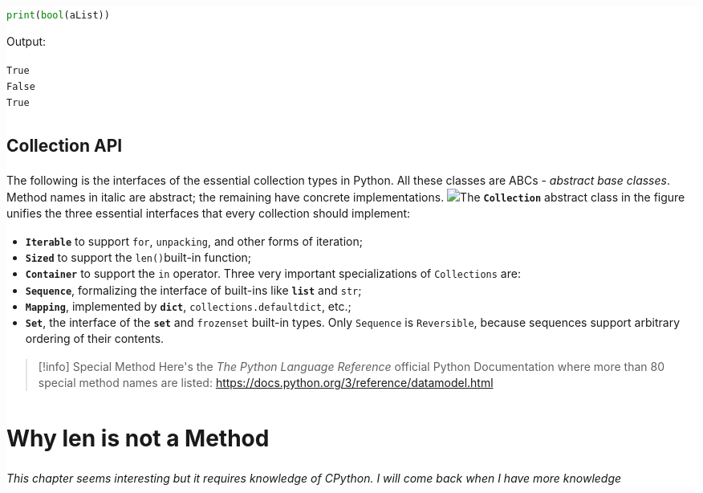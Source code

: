 ```python
print(bool(aList))
```
Output:
```
True
False
True
```
## Collection API
The following is the interfaces of the essential collection types in Python. All these classes are ABCs - *abstract base classes*.
Method names in italic are abstract; the remaining have concrete implementations.
![](Books/Fluent%20Python/attachments/Pasted%20image%2020240612232007.png)The **`Collection`** abstract class in the figure unifies the three essential interfaces that every collection should implement:
* **`Iterable`** to support `for`, `unpacking`, and other forms of iteration;
* **`Sized`** to support the `len()`built-in function;
* **`Container`** to support the `in` operator.
Three very important specializations of `Collections` are:
* **`Sequence`**, formalizing the interface of built-ins like **`list`** and `str`;
* **`Mapping`**, implemented by **`dict`**, `collections.defaultdict`, etc.;
* **`Set`**, the interface of the **`set`** and `frozenset` built-in types.
Only `Sequence` is `Reversible`, because sequences support arbitrary ordering of their contents.

>[!info] Special Method
>Here's the *The Python Language Reference* official Python Documentation where more than 80 special method names are listed: https://docs.python.org/3/reference/datamodel.html

# Why len is not a Method
*This chapter seems interesting but it requires knowledge of CPython. I will come back when I have more knowledge*